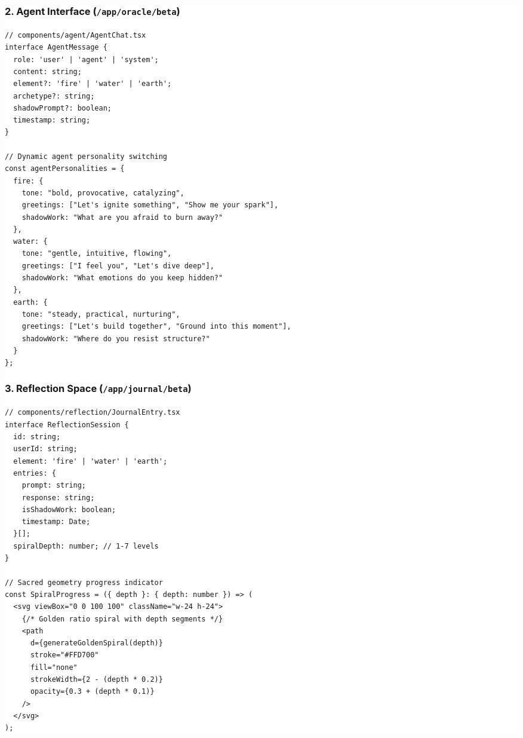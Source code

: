 ### 2. Agent Interface (`/app/oracle/beta`)

```tsx
// components/agent/AgentChat.tsx
interface AgentMessage {
  role: 'user' | 'agent' | 'system';
  content: string;
  element?: 'fire' | 'water' | 'earth';
  archetype?: string;
  shadowPrompt?: boolean;
  timestamp: string;
}

// Dynamic agent personality switching
const agentPersonalities = {
  fire: {
    tone: "bold, provocative, catalyzing",
    greetings: ["Let's ignite something", "Show me your spark"],
    shadowWork: "What are you afraid to burn away?"
  },
  water: {
    tone: "gentle, intuitive, flowing",
    greetings: ["I feel you", "Let's dive deep"],
    shadowWork: "What emotions do you keep hidden?"
  },
  earth: {
    tone: "steady, practical, nurturing",
    greetings: ["Let's build together", "Ground into this moment"],
    shadowWork: "Where do you resist structure?"
  }
};
```

### 3. Reflection Space (`/app/journal/beta`)

```tsx
// components/reflection/JournalEntry.tsx
interface ReflectionSession {
  id: string;
  userId: string;
  element: 'fire' | 'water' | 'earth';
  entries: {
    prompt: string;
    response: string;
    isShadowWork: boolean;
    timestamp: Date;
  }[];
  spiralDepth: number; // 1-7 levels
}

// Sacred geometry progress indicator
const SpiralProgress = ({ depth }: { depth: number }) => (
  <svg viewBox="0 0 100 100" className="w-24 h-24">
    {/* Golden ratio spiral with depth segments */}
    <path
      d={generateGoldenSpiral(depth)}
      stroke="#FFD700"
      fill="none"
      strokeWidth={2 - (depth * 0.2)}
      opacity={0.3 + (depth * 0.1)}
    />
  </svg>
);
```
